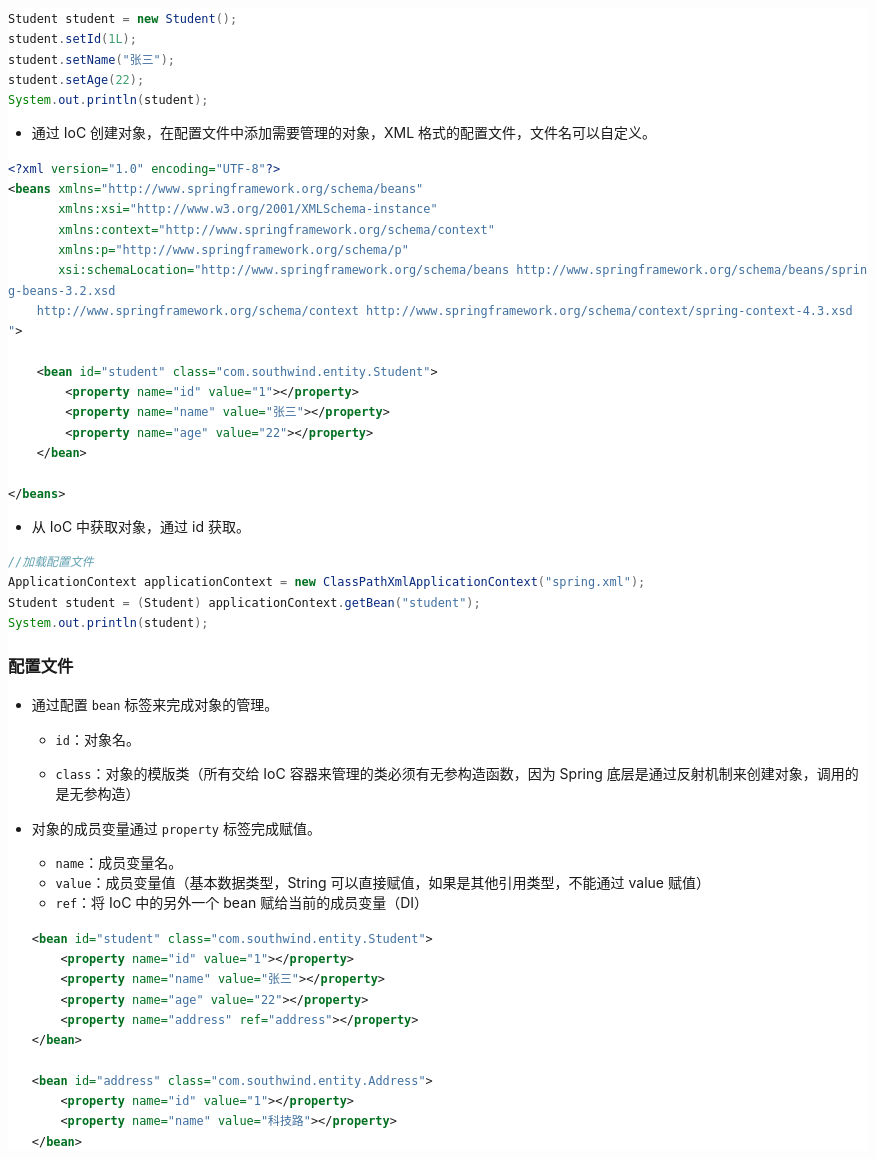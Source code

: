 ```java
Student student = new Student();
student.setId(1L);
student.setName("张三");
student.setAge(22);
System.out.println(student);
```

- 通过 IoC 创建对象，在配置文件中添加需要管理的对象，XML 格式的配置文件，文件名可以自定义。

```xml
<?xml version="1.0" encoding="UTF-8"?>
<beans xmlns="http://www.springframework.org/schema/beans"
       xmlns:xsi="http://www.w3.org/2001/XMLSchema-instance"
       xmlns:context="http://www.springframework.org/schema/context"
       xmlns:p="http://www.springframework.org/schema/p"
       xsi:schemaLocation="http://www.springframework.org/schema/beans http://www.springframework.org/schema/beans/spring-beans-3.2.xsd
	http://www.springframework.org/schema/context http://www.springframework.org/schema/context/spring-context-4.3.xsd
">

    <bean id="student" class="com.southwind.entity.Student">
        <property name="id" value="1"></property>
        <property name="name" value="张三"></property>
        <property name="age" value="22"></property>
    </bean>

</beans>
```

- 从 IoC 中获取对象，通过 id 获取。

```java
//加载配置文件
ApplicationContext applicationContext = new ClassPathXmlApplicationContext("spring.xml");
Student student = (Student) applicationContext.getBean("student");
System.out.println(student);
```



### 配置文件

- 通过配置 `bean` 标签来完成对象的管理。

  - `id`：对象名。

  - `class`：对象的模版类（所有交给 IoC 容器来管理的类必须有无参构造函数，因为 Spring 底层是通过反射机制来创建对象，调用的是无参构造）

- 对象的成员变量通过 `property` 标签完成赋值。

  - `name`：成员变量名。
  - `value`：成员变量值（基本数据类型，String 可以直接赋值，如果是其他引用类型，不能通过 value 赋值）
  - `ref`：将 IoC 中的另外一个 bean 赋给当前的成员变量（DI）

  ```xml
  <bean id="student" class="com.southwind.entity.Student">
      <property name="id" value="1"></property>
      <property name="name" value="张三"></property>
      <property name="age" value="22"></property>
      <property name="address" ref="address"></property>
  </bean>
  
  <bean id="address" class="com.southwind.entity.Address">
      <property name="id" value="1"></property>
      <property name="name" value="科技路"></property>
  </bean>
  ```
